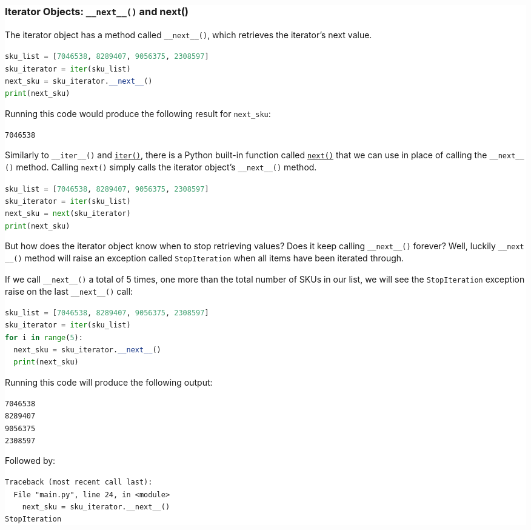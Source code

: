 ### Iterator Objects: `__next__()` and next()
The iterator object has a method called `__next__()`, which retrieves the iterator’s next value.

```python
sku_list = [7046538, 8289407, 9056375, 2308597]
sku_iterator = iter(sku_list)
next_sku = sku_iterator.__next__()
print(next_sku)
```

Running this code would produce the following result for `next_sku`:

```
7046538
```

Similarly to `__iter__()` and [`iter()`](https://www.codecademy.com/resources/docs/python/iterators/iter), there is a Python built-in function called [`next()`](https://www.codecademy.com/resources/docs/python/built-in-functions/next) that we can use in place of calling the `__next__()` method. Calling `next()` simply calls the iterator object’s `__next__()` method.

```python
sku_list = [7046538, 8289407, 9056375, 2308597]
sku_iterator = iter(sku_list)
next_sku = next(sku_iterator)
print(next_sku)
```

But how does the iterator object know when to stop retrieving values? Does it keep calling `__next__()` forever? Well, luckily `__next__()` method will raise an exception called `StopIteration` when all items have been iterated through.

If we call `__next__()` a total of 5 times, one more than the total number of SKUs in our list, we will see the `StopIteration` exception raise on the last `__next__()` call:

```python
sku_list = [7046538, 8289407, 9056375, 2308597]
sku_iterator = iter(sku_list)
for i in range(5):
  next_sku = sku_iterator.__next__()
  print(next_sku)
```

Running this code will produce the following output:

```
7046538
8289407
9056375
2308597
```

Followed by:

```
Traceback (most recent call last):
  File "main.py", line 24, in <module>
    next_sku = sku_iterator.__next__()
StopIteration
```
